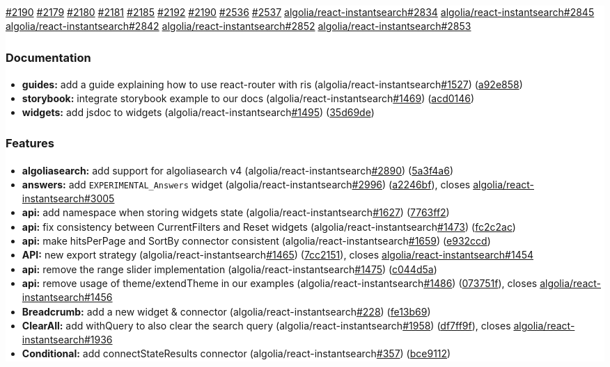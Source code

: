 [#2190](https://github.com/algolia/instantsearch.js/issues/2190) [#2179](https://github.com/algolia/instantsearch.js/issues/2179) [#2180](https://github.com/algolia/instantsearch.js/issues/2180) [#2181](https://github.com/algolia/instantsearch.js/issues/2181) [#2185](https://github.com/algolia/instantsearch.js/issues/2185) [#2192](https://github.com/algolia/instantsearch.js/issues/2192) [#2190](https://github.com/algolia/instantsearch.js/issues/2190) [#2536](https://github.com/algolia/instantsearch.js/issues/2536) [#2537](https://github.com/algolia/instantsearch.js/issues/2537) [algolia/react-instantsearch#2834](https://github.com/algolia/react-instantsearch/issues/2834) [algolia/react-instantsearch#2845](https://github.com/algolia/react-instantsearch/issues/2845) [algolia/react-instantsearch#2842](https://github.com/algolia/react-instantsearch/issues/2842) [algolia/react-instantsearch#2852](https://github.com/algolia/react-instantsearch/issues/2852) [algolia/react-instantsearch#2853](https://github.com/algolia/react-instantsearch/issues/2853)


### Documentation

* **guides:** add a guide explaining how to use react-router with ris (algolia/react-instantsearch[#1527](https://github.com/algolia/instantsearch.js/issues/1527)) ([a92e858](https://github.com/algolia/instantsearch.js/commit/a92e85859e9ac128a7f6b8feab45a02170742c51))
* **storybook:** integrate storybook example to our docs (algolia/react-instantsearch[#1469](https://github.com/algolia/instantsearch.js/issues/1469)) ([acd0146](https://github.com/algolia/instantsearch.js/commit/acd0146dba61ab628c58eea8c647bb2a9184131f))
* **widgets:** add jsdoc to widgets (algolia/react-instantsearch[#1495](https://github.com/algolia/instantsearch.js/issues/1495)) ([35d69de](https://github.com/algolia/instantsearch.js/commit/35d69de0131dd52987d01e007866f0aa1204b1cc))


### Features

* **algoliasearch:** add support for algoliasearch v4 (algolia/react-instantsearch[#2890](https://github.com/algolia/instantsearch.js/issues/2890)) ([5a3f4a6](https://github.com/algolia/instantsearch.js/commit/5a3f4a695bb718314113cb343e236b9c84b30e14))
* **answers:** add `EXPERIMENTAL_Answers` widget (algolia/react-instantsearch[#2996](https://github.com/algolia/instantsearch.js/issues/2996)) ([a2246bf](https://github.com/algolia/instantsearch.js/commit/a2246bffa002e8bcc1db1820144140021da43465)), closes [algolia/react-instantsearch#3005](https://github.com/algolia/react-instantsearch/issues/3005)
* **api:** add namespace when storing widgets state (algolia/react-instantsearch[#1627](https://github.com/algolia/instantsearch.js/issues/1627)) ([7763ff2](https://github.com/algolia/instantsearch.js/commit/7763ff256da0506f2c3472cc9918c4e3417b8cd6))
* **api:** fix consistency between CurrentFilters and Reset widgets (algolia/react-instantsearch[#1473](https://github.com/algolia/instantsearch.js/issues/1473)) ([fc2c2ac](https://github.com/algolia/instantsearch.js/commit/fc2c2ac9d4b6515a1dead7cca8fcb34893637061))
* **api:** make hitsPerPage and SortBy connector consistent (algolia/react-instantsearch[#1659](https://github.com/algolia/instantsearch.js/issues/1659)) ([e932ccd](https://github.com/algolia/instantsearch.js/commit/e932ccd5749a7d950f7f5a8708b45f8d4ff7ba94))
* **API:** new export strategy (algolia/react-instantsearch[#1465](https://github.com/algolia/instantsearch.js/issues/1465)) ([7cc2151](https://github.com/algolia/instantsearch.js/commit/7cc215116d7f0bdfbf5c2c01f50491c823d0e00a)), closes [algolia/react-instantsearch#1454](https://github.com/algolia/react-instantsearch/issues/1454)
* **api:** remove the range slider implementation (algolia/react-instantsearch[#1475](https://github.com/algolia/instantsearch.js/issues/1475)) ([c044d5a](https://github.com/algolia/instantsearch.js/commit/c044d5a0f3a166abd59419f7e86567f624ab61a5))
* **api:** remove usage of theme/extendTheme in our examples (algolia/react-instantsearch[#1486](https://github.com/algolia/instantsearch.js/issues/1486)) ([073751f](https://github.com/algolia/instantsearch.js/commit/073751fded64fe8bd37aac18a7a288c266da3899)), closes [algolia/react-instantsearch#1456](https://github.com/algolia/react-instantsearch/issues/1456)
* **Breadcrumb:** add a new widget & connector (algolia/react-instantsearch[#228](https://github.com/algolia/instantsearch.js/issues/228)) ([fe13b69](https://github.com/algolia/instantsearch.js/commit/fe13b69081ee1cc8cfbc71c20e055fe692c485b1))
* **ClearAll:** add withQuery to also clear the search query (algolia/react-instantsearch[#1958](https://github.com/algolia/instantsearch.js/issues/1958)) ([df7ff9f](https://github.com/algolia/instantsearch.js/commit/df7ff9f7325417f8347da9119c77c1da39bf5e03)), closes [algolia/react-instantsearch#1936](https://github.com/algolia/react-instantsearch/issues/1936)
* **Conditional:** add connectStateResults connector (algolia/react-instantsearch[#357](https://github.com/algolia/instantsearch.js/issues/357)) ([bce9112](https://github.com/algolia/instantsearch.js/commit/bce9112e88b3c6b9ed6a4a0fc1bbb43b700eaf93))